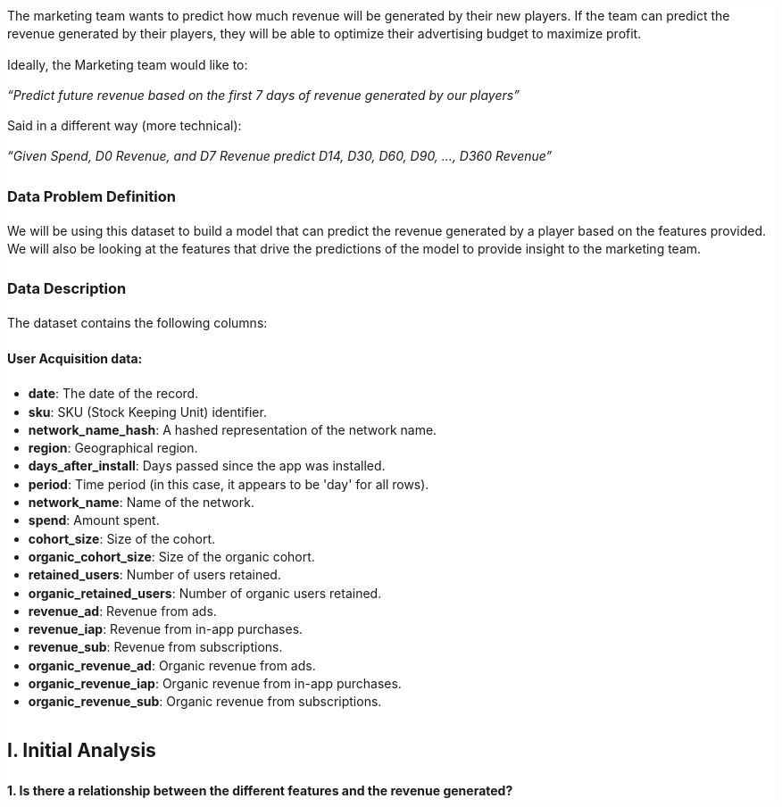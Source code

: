 The marketing team wants to predict how much revenue will be generated by their new players. If the team can predict the revenue generated by their players, they will be able to optimize their advertising budget to maximize profit. 

Ideally, the Marketing team would like to:

*“Predict future revenue based on the first 7 days of revenue generated by our players”*

Said in a different way (more technical):

*“Given Spend, D0 Revenue, and D7 Revenue predict D14, D30, D60, D90, …, D360 Revenue”*


### Data Problem Definition

We will be using this dataset to build a model that can predict the revenue generated by a player based on the features provided.  We will also be looking at the features that drive the predictions of the model to provide insight to the marketing team.


### Data Description

The dataset contains the following columns:

#### User Acquisition data:

- **date**: The date of the record.
- **sku**: SKU (Stock Keeping Unit) identifier.
- **network_name_hash**: A hashed representation of the network name.
- **region**: Geographical region.
- **days_after_install**: Days passed since the app was installed.
- **period**: Time period (in this case, it appears to be 'day' for all rows).
- **network_name**: Name of the network.
- **spend**: Amount spent.
- **cohort_size**: Size of the cohort.
- **organic_cohort_size**: Size of the organic cohort.
- **retained_users**: Number of users retained.
- **organic_retained_users**: Number of organic users retained.
- **revenue_ad**: Revenue from ads.
- **revenue_iap**: Revenue from in-app purchases.
- **revenue_sub**: Revenue from subscriptions.
- **organic_revenue_ad**: Organic revenue from ads.
- **organic_revenue_iap**: Organic revenue from in-app purchases.
- **organic_revenue_sub**: Organic revenue from subscriptions.

## I. Initial Analysis

#### 1. Is there a relationship between the different features and the revenue generated?
